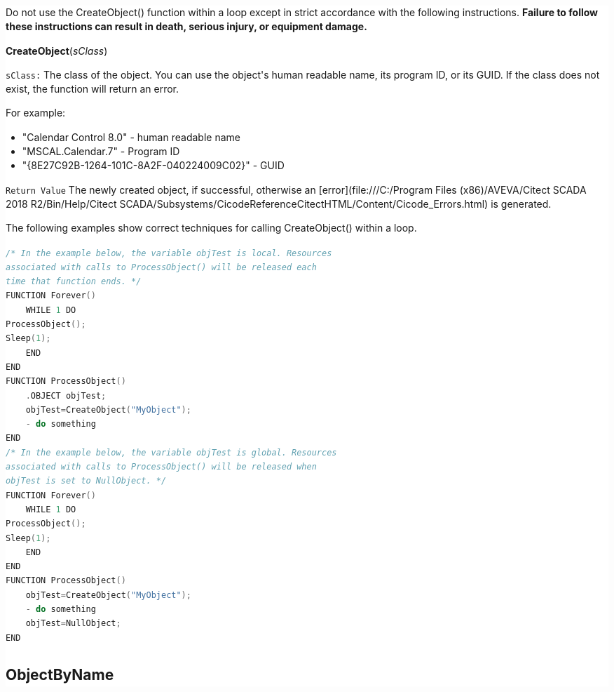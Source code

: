 Do not use the CreateObject() function within a loop except in strict accordance with the following instructions. **Failure to follow these instructions can result in death, serious injury, or equipment damage.** 

**CreateObject**(*sClass*)

`sClass:` The class of the object. You can use the object's human  readable name, its program ID, or its GUID. If the class does  not exist, the function will return an error.

For example:

- "Calendar Control 8.0" - human readable name
- "MSCAL.Calendar.7" - Program ID
- "{8E27C92B-1264-101C-8A2F-040224009C02}" - GUID

`Return Value` The newly created object, if successful, otherwise an [error](file:///C:/Program Files (x86)/AVEVA/Citect SCADA 2018 R2/Bin/Help/Citect SCADA/Subsystems/CicodeReferenceCitectHTML/Content/Cicode_Errors.html) is generated.

The following examples show correct techniques for calling CreateObject() within a loop.

```c
/* In the example below, the variable objTest is local. Resources 
associated with calls to ProcessObject() will be released each 
time that function ends. */
FUNCTION Forever()
    WHILE 1 DO
ProcessObject();
Sleep(1);
    END
END
FUNCTION ProcessObject()
    .OBJECT objTest;
    objTest=CreateObject("MyObject");
    - do something
END
/* In the example below, the variable objTest is global. Resources 
associated with calls to ProcessObject() will be released when 
objTest is set to NullObject. */
FUNCTION Forever()
    WHILE 1 DO
ProcessObject();
Sleep(1);
    END
END
FUNCTION ProcessObject()
    objTest=CreateObject("MyObject");
    - do something
    objTest=NullObject;
END
```

## ObjectByName
